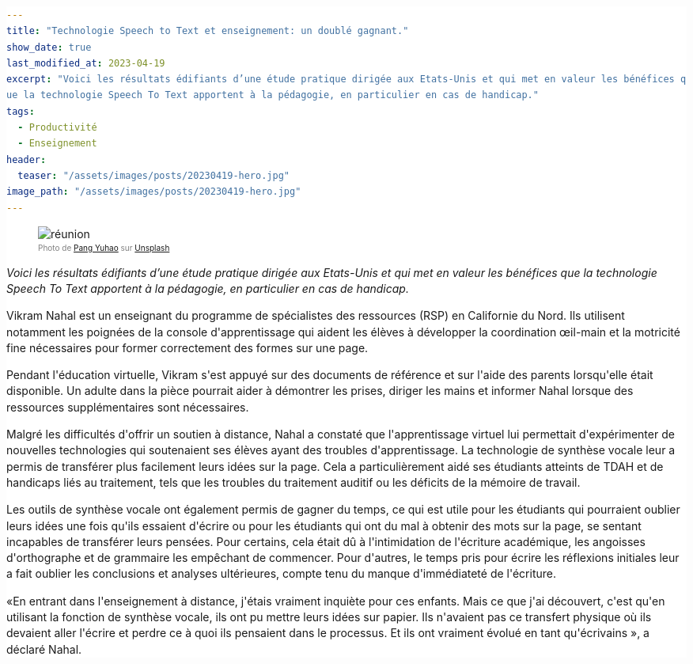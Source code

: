 ```yaml
---
title: "Technologie Speech to Text et enseignement: un doublé gagnant."
show_date: true
last_modified_at: 2023-04-19
excerpt: "Voici les résultats édifiants d’une étude pratique dirigée aux Etats-Unis et qui met en valeur les bénéfices que la technologie Speech To Text apportent à la pédagogie, en particulier en cas de handicap."
tags:
  - Productivité
  - Enseignement
header:
  teaser: "/assets/images/posts/20230419-hero.jpg"
image_path: "/assets/images/posts/20230419-hero.jpg"
---
```


<figure>
<img src="{{ site.url }}{{ site.baseurl }}/assets/images/posts/20230419-hero.jpg" alt="réunion" class="full" loading="lazy">
<figcaption style="color:grey; font-size:10px;">Photo de <a href="https://unsplash.com/@yuhao">Pang Yuhao</a> sur <a href="https://unsplash.com">Unsplash</a>
  </figcaption>
</figure>

_Voici les résultats édifiants d’une étude pratique dirigée aux Etats-Unis et qui met en valeur les bénéfices que la technologie Speech To Text apportent à la pédagogie, en particulier en cas de handicap._

Vikram Nahal est un enseignant du programme de spécialistes des ressources (RSP) en Californie du Nord. Ils utilisent notamment les poignées de la console d'apprentissage qui aident les élèves à développer la coordination œil-main et la motricité fine nécessaires pour former correctement des formes sur une page.

Pendant l'éducation virtuelle, Vikram s'est appuyé sur des documents de référence et sur l'aide des parents lorsqu'elle était disponible. Un adulte dans la pièce pourrait aider à démontrer les prises, diriger les mains et informer Nahal lorsque des ressources supplémentaires sont nécessaires.

Malgré les difficultés d'offrir un soutien à distance, Nahal a constaté que l'apprentissage virtuel lui permettait d'expérimenter de nouvelles technologies qui soutenaient ses élèves ayant des troubles d'apprentissage. La technologie de synthèse vocale leur a permis de transférer plus facilement leurs idées sur la page. Cela a particulièrement aidé ses étudiants atteints de TDAH et de handicaps liés au traitement, tels que les troubles du traitement auditif ou les déficits de la mémoire de travail.

Les outils de synthèse vocale ont également permis de gagner du temps, ce qui est utile pour les étudiants qui pourraient oublier leurs idées une fois qu'ils essaient d'écrire ou pour les étudiants qui ont du mal à obtenir des mots sur la page, se sentant incapables de transférer leurs pensées. Pour certains, cela était dû à l'intimidation de l'écriture académique, les angoisses d'orthographe et de grammaire les empêchant de commencer. Pour d'autres, le temps pris pour écrire les réflexions initiales leur a fait oublier les conclusions et analyses ultérieures, compte tenu du manque d'immédiateté de l'écriture.

«En entrant dans l'enseignement à distance, j'étais vraiment inquiète pour ces enfants. Mais ce que j'ai découvert, c'est qu'en utilisant la fonction de synthèse vocale, ils ont pu mettre leurs idées sur papier. Ils n'avaient pas ce transfert physique où ils devaient aller l'écrire et perdre ce à quoi ils pensaient dans le processus. Et ils ont vraiment évolué en tant qu'écrivains », a déclaré Nahal.
